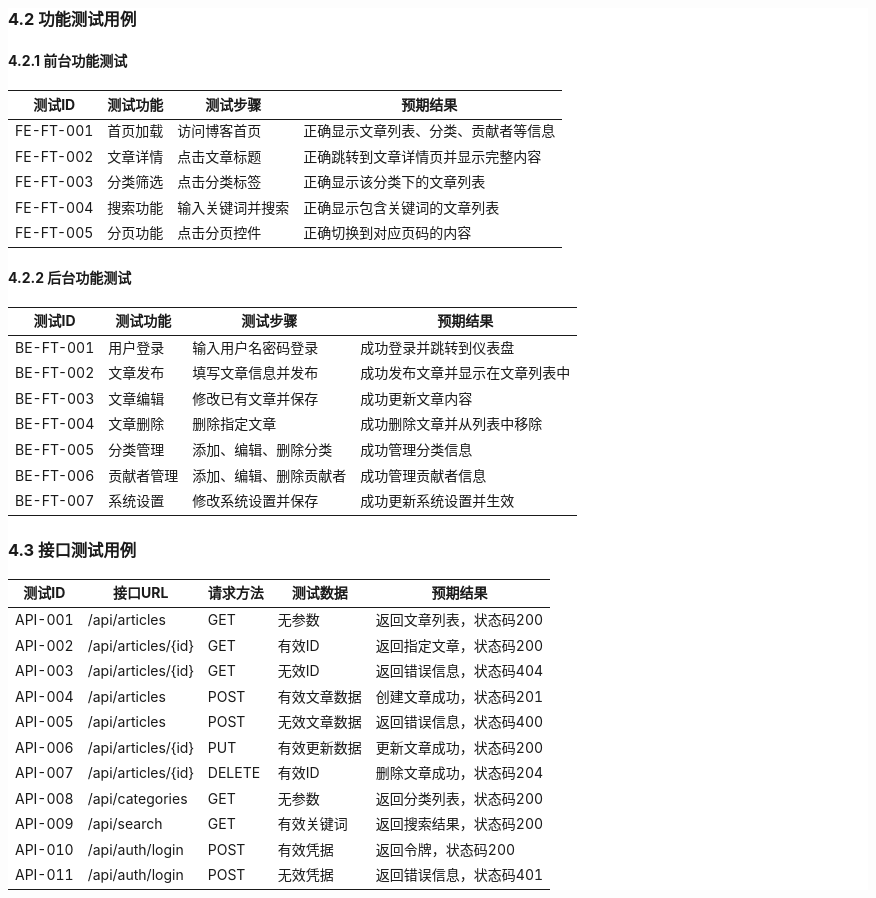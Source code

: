 ### 4.2 功能测试用例

#### 4.2.1 前台功能测试

| 测试ID | 测试功能 | 测试步骤 | 预期结果 |
|--------|---------|---------|----------|
| FE-FT-001 | 首页加载 | 访问博客首页 | 正确显示文章列表、分类、贡献者等信息 |
| FE-FT-002 | 文章详情 | 点击文章标题 | 正确跳转到文章详情页并显示完整内容 |
| FE-FT-003 | 分类筛选 | 点击分类标签 | 正确显示该分类下的文章列表 |
| FE-FT-004 | 搜索功能 | 输入关键词并搜索 | 正确显示包含关键词的文章列表 |
| FE-FT-005 | 分页功能 | 点击分页控件 | 正确切换到对应页码的内容 |

#### 4.2.2 后台功能测试

| 测试ID | 测试功能 | 测试步骤 | 预期结果 |
|--------|---------|---------|----------|
| BE-FT-001 | 用户登录 | 输入用户名密码登录 | 成功登录并跳转到仪表盘 |
| BE-FT-002 | 文章发布 | 填写文章信息并发布 | 成功发布文章并显示在文章列表中 |
| BE-FT-003 | 文章编辑 | 修改已有文章并保存 | 成功更新文章内容 |
| BE-FT-004 | 文章删除 | 删除指定文章 | 成功删除文章并从列表中移除 |
| BE-FT-005 | 分类管理 | 添加、编辑、删除分类 | 成功管理分类信息 |
| BE-FT-006 | 贡献者管理 | 添加、编辑、删除贡献者 | 成功管理贡献者信息 |
| BE-FT-007 | 系统设置 | 修改系统设置并保存 | 成功更新系统设置并生效 |

### 4.3 接口测试用例

| 测试ID | 接口URL | 请求方法 | 测试数据 | 预期结果 |
|--------|---------|---------|---------|----------|
| API-001 | /api/articles | GET | 无参数 | 返回文章列表，状态码200 |
| API-002 | /api/articles/{id} | GET | 有效ID | 返回指定文章，状态码200 |
| API-003 | /api/articles/{id} | GET | 无效ID | 返回错误信息，状态码404 |
| API-004 | /api/articles | POST | 有效文章数据 | 创建文章成功，状态码201 |
| API-005 | /api/articles | POST | 无效文章数据 | 返回错误信息，状态码400 |
| API-006 | /api/articles/{id} | PUT | 有效更新数据 | 更新文章成功，状态码200 |
| API-007 | /api/articles/{id} | DELETE | 有效ID | 删除文章成功，状态码204 |
| API-008 | /api/categories | GET | 无参数 | 返回分类列表，状态码200 |
| API-009 | /api/search | GET | 有效关键词 | 返回搜索结果，状态码200 |
| API-010 | /api/auth/login | POST | 有效凭据 | 返回令牌，状态码200 |
| API-011 | /api/auth/login | POST | 无效凭据 | 返回错误信息，状态码401 |
